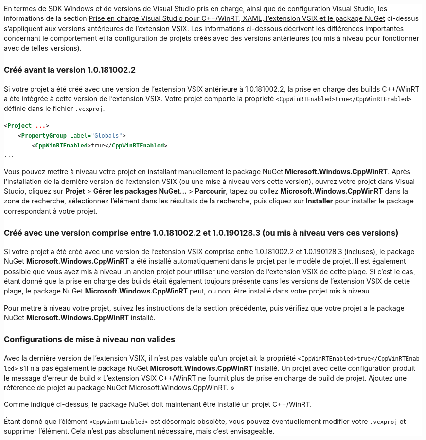 En termes de SDK Windows et de versions de Visual Studio pris en charge, ainsi que de configuration Visual Studio, les informations de la section [Prise en charge Visual Studio pour C++/WinRT, XAML, l’extension VSIX et le package NuGet](#visual-studio-support-for-cwinrt-xaml-the-vsix-extension-and-the-nuget-package) ci-dessus s’appliquent aux versions antérieures de l’extension VSIX. Les informations ci-dessous décrivent les différences importantes concernant le comportement et la configuration de projets créés avec des versions antérieures (ou mis à niveau pour fonctionner avec de telles versions).

### <a name="created-earlier-than-101810022"></a>Créé avant la version 1.0.181002.2
Si votre projet a été créé avec une version de l’extension VSIX antérieure à 1.0.181002.2, la prise en charge des builds C++/WinRT a été intégrée à cette version de l’extension VSIX. Votre projet comporte la propriété `<CppWinRTEnabled>true</CppWinRTEnabled>` définie dans le fichier `.vcxproj`.

```xml
<Project ...>
    <PropertyGroup Label="Globals">
        <CppWinRTEnabled>true</CppWinRTEnabled>
...
```

Vous pouvez mettre à niveau votre projet en installant manuellement le package NuGet **Microsoft.Windows.CppWinRT**. Après l’installation de la dernière version de l’extension VSIX (ou une mise à niveau vers cette version), ouvrez votre projet dans Visual Studio, cliquez sur **Projet** \> **Gérer les packages NuGet...** \> **Parcourir**, tapez ou collez **Microsoft.Windows.CppWinRT** dans la zone de recherche, sélectionnez l’élément dans les résultats de la recherche, puis cliquez sur **Installer** pour installer le package correspondant à votre projet.

### <a name="created-with-or-upgraded-to-between-101810022-and-101901283"></a>Créé avec une version comprise entre 1.0.181002.2 et 1.0.190128.3 (ou mis à niveau vers ces versions)
Si votre projet a été créé avec une version de l’extension VSIX comprise entre 1.0.181002.2 et 1.0.190128.3 (incluses), le package NuGet **Microsoft.Windows.CppWinRT** a été installé automatiquement dans le projet par le modèle de projet. Il est également possible que vous ayez mis à niveau un ancien projet pour utiliser une version de l’extension VSIX de cette plage. Si c’est le cas, étant donné que la prise en charge des builds était également toujours présente dans les versions de l’extension VSIX de cette plage, le package NuGet **Microsoft.Windows.CppWinRT** peut, ou non, être installé dans votre projet mis à niveau.

Pour mettre à niveau votre projet, suivez les instructions de la section précédente, puis vérifiez que votre projet a le package NuGet **Microsoft.Windows.CppWinRT** installé.

### <a name="invalid-upgrade-configurations"></a>Configurations de mise à niveau non valides
Avec la dernière version de l’extension VSIX, il n’est pas valable qu’un projet ait la propriété `<CppWinRTEnabled>true</CppWinRTEnabled>` s’il n’a pas également le package NuGet **Microsoft.Windows.CppWinRT** installé. Un projet avec cette configuration produit le message d’erreur de build « L’extension VSIX C++/WinRT ne fournit plus de prise en charge de build de projet.  Ajoutez une référence de projet au package NuGet Microsoft.Windows.CppWinRT. »

Comme indiqué ci-dessus, le package NuGet doit maintenant être installé un projet C++/WinRT.

Étant donné que l’élément `<CppWinRTEnabled>` est désormais obsolète, vous pouvez éventuellement modifier votre `.vcxproj` et supprimer l’élément. Cela n’est pas absolument nécessaire, mais c’est envisageable.

